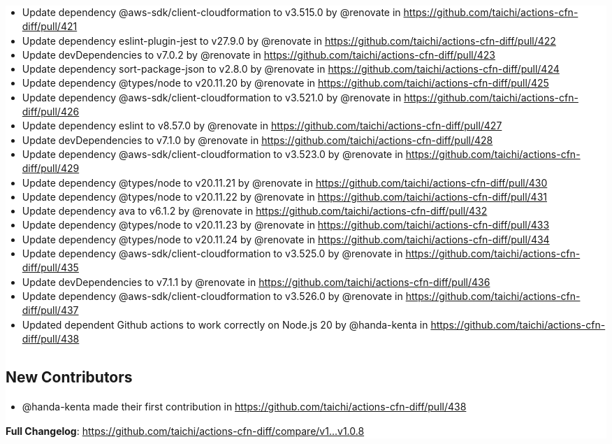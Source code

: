 * Update dependency @aws-sdk/client-cloudformation to v3.515.0 by @renovate in https://github.com/taichi/actions-cfn-diff/pull/421
* Update dependency eslint-plugin-jest to v27.9.0 by @renovate in https://github.com/taichi/actions-cfn-diff/pull/422
* Update devDependencies to v7.0.2 by @renovate in https://github.com/taichi/actions-cfn-diff/pull/423
* Update dependency sort-package-json to v2.8.0 by @renovate in https://github.com/taichi/actions-cfn-diff/pull/424
* Update dependency @types/node to v20.11.20 by @renovate in https://github.com/taichi/actions-cfn-diff/pull/425
* Update dependency @aws-sdk/client-cloudformation to v3.521.0 by @renovate in https://github.com/taichi/actions-cfn-diff/pull/426
* Update dependency eslint to v8.57.0 by @renovate in https://github.com/taichi/actions-cfn-diff/pull/427
* Update devDependencies to v7.1.0 by @renovate in https://github.com/taichi/actions-cfn-diff/pull/428
* Update dependency @aws-sdk/client-cloudformation to v3.523.0 by @renovate in https://github.com/taichi/actions-cfn-diff/pull/429
* Update dependency @types/node to v20.11.21 by @renovate in https://github.com/taichi/actions-cfn-diff/pull/430
* Update dependency @types/node to v20.11.22 by @renovate in https://github.com/taichi/actions-cfn-diff/pull/431
* Update dependency ava to v6.1.2 by @renovate in https://github.com/taichi/actions-cfn-diff/pull/432
* Update dependency @types/node to v20.11.23 by @renovate in https://github.com/taichi/actions-cfn-diff/pull/433
* Update dependency @types/node to v20.11.24 by @renovate in https://github.com/taichi/actions-cfn-diff/pull/434
* Update dependency @aws-sdk/client-cloudformation to v3.525.0 by @renovate in https://github.com/taichi/actions-cfn-diff/pull/435
* Update devDependencies to v7.1.1 by @renovate in https://github.com/taichi/actions-cfn-diff/pull/436
* Update dependency @aws-sdk/client-cloudformation to v3.526.0 by @renovate in https://github.com/taichi/actions-cfn-diff/pull/437
* Updated dependent Github actions to work correctly on Node.js 20 by @handa-kenta in https://github.com/taichi/actions-cfn-diff/pull/438

## New Contributors
* @handa-kenta made their first contribution in https://github.com/taichi/actions-cfn-diff/pull/438

**Full Changelog**: https://github.com/taichi/actions-cfn-diff/compare/v1...v1.0.8
